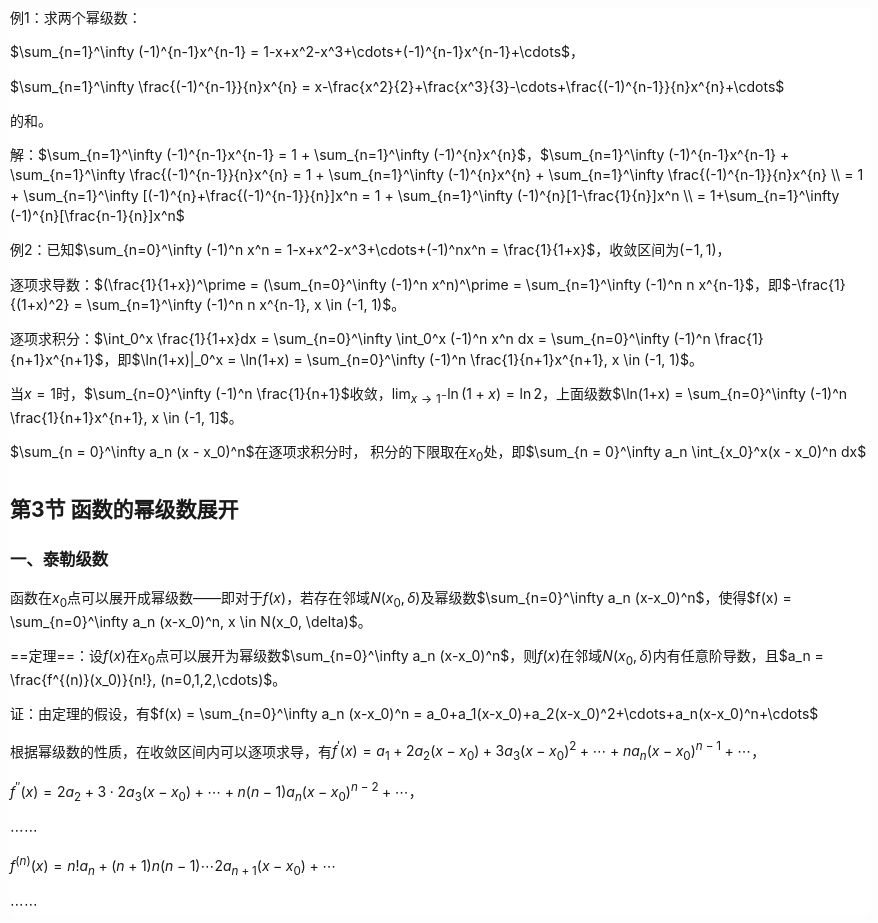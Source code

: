 

例1：求两个幂级数：

$\sum_{n=1}^\infty (-1)^{n-1}x^{n-1} = 1-x+x^2-x^3+\cdots+(-1)^{n-1}x^{n-1}+\cdots$，

$\sum_{n=1}^\infty \frac{(-1)^{n-1}}{n}x^{n} = x-\frac{x^2}{2}+\frac{x^3}{3}-\cdots+\frac{(-1)^{n-1}}{n}x^{n}+\cdots$

的和。

解：$\sum_{n=1}^\infty (-1)^{n-1}x^{n-1} = 1 + \sum_{n=1}^\infty (-1)^{n}x^{n}$，$\sum_{n=1}^\infty (-1)^{n-1}x^{n-1} + \sum_{n=1}^\infty \frac{(-1)^{n-1}}{n}x^{n} = 1 + \sum_{n=1}^\infty (-1)^{n}x^{n} + \sum_{n=1}^\infty \frac{(-1)^{n-1}}{n}x^{n} \\ = 1 + \sum_{n=1}^\infty [(-1)^{n}+\frac{(-1)^{n-1}}{n}]x^n = 1 + \sum_{n=1}^\infty (-1)^{n}[1-\frac{1}{n}]x^n \\ = 1+\sum_{n=1}^\infty (-1)^{n}[\frac{n-1}{n}]x^n$



例2：已知$\sum_{n=0}^\infty (-1)^n x^n = 1-x+x^2-x^3+\cdots+(-1)^nx^n = \frac{1}{1+x}$，收敛区间为$(-1, 1)$，

逐项求导数：$(\frac{1}{1+x})^\prime = (\sum_{n=0}^\infty (-1)^n x^n)^\prime = \sum_{n=1}^\infty (-1)^n n x^{n-1}$，即$-\frac{1}{(1+x)^2} = \sum_{n=1}^\infty (-1)^n n x^{n-1}, x \in (-1, 1)$。

逐项求积分：$\int_0^x \frac{1}{1+x}dx = \sum_{n=0}^\infty \int_0^x (-1)^n x^n dx = \sum_{n=0}^\infty (-1)^n \frac{1}{n+1}x^{n+1}$，即$\ln(1+x)|_0^x = \ln(1+x) = \sum_{n=0}^\infty (-1)^n \frac{1}{n+1}x^{n+1}, x \in (-1, 1)$。

当$x=1$时，$\sum_{n=0}^\infty (-1)^n \frac{1}{n+1}$收敛，$\lim_{x \to 1^-}\ln(1+x) = \ln 2$，上面级数$\ln(1+x) = \sum_{n=0}^\infty (-1)^n \frac{1}{n+1}x^{n+1}, x \in (-1, 1]$。



$\sum_{n = 0}^\infty a_n (x - x_0)^n$在逐项求积分时， 积分的下限取在$x_0$处，即$\sum_{n = 0}^\infty a_n \int_{x_0}^x(x - x_0)^n dx$



## 第3节 函数的幂级数展开

### 一、泰勒级数

函数在$x_0$点可以展开成幂级数——即对于$f(x)$，若存在邻域$N(x_0, \delta)$及幂级数$\sum_{n=0}^\infty a_n (x-x_0)^n$，使得$f(x) = \sum_{n=0}^\infty a_n (x-x_0)^n, x \in N(x_0, \delta)$。



==定理==：设$f(x)$在$x_0$点可以展开为幂级数$\sum_{n=0}^\infty a_n (x-x_0)^n$，则$f(x)$在邻域$N(x_0, \delta)$内有任意阶导数，且$a_n = \frac{f^{(n)}(x_0)}{n!}, (n=0,1,2,\cdots)$。

证：由定理的假设，有$f(x) = \sum_{n=0}^\infty a_n (x-x_0)^n = a_0+a_1(x-x_0)+a_2(x-x_0)^2+\cdots+a_n(x-x_0)^n+\cdots$

根据幂级数的性质，在收敛区间内可以逐项求导，有$f^\prime(x)=a_1+2a_2(x-x_0)+3a_3(x-x_0)^2+\cdots+na_n(x-x_0)^{n-1}+\cdots$，

$f^{\prime\prime}(x) = 2a_2+3\cdot2 a_3(x-x_0)+\cdots+n(n-1)a_n(x-x_0)^{n-2}+\cdots$，

$\cdots\cdots$

$f^{(n)}(x) = n!a_n+(n+1)n(n-1)\cdots2a_{n+1}(x-x_0)+\cdots$

$\cdots\cdots$
